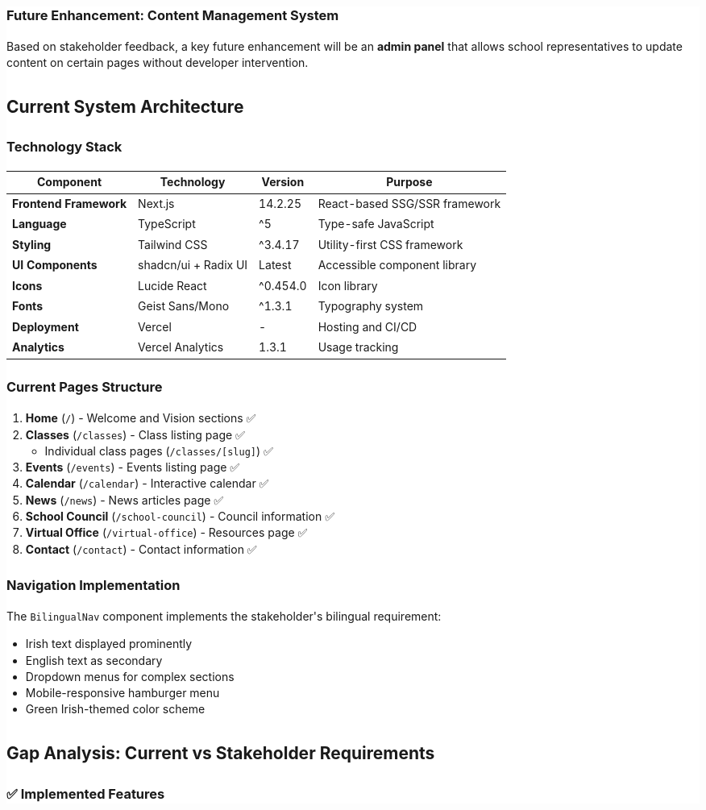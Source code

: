### Future Enhancement: Content Management System

Based on stakeholder feedback, a key future enhancement will be an **admin panel** that allows school representatives to update content on certain pages without developer intervention.

## Current System Architecture

### Technology Stack

| Component | Technology | Version | Purpose |
|-----------|------------|---------|---------|
| **Frontend Framework** | Next.js | 14.2.25 | React-based SSG/SSR framework |
| **Language** | TypeScript | ^5 | Type-safe JavaScript |
| **Styling** | Tailwind CSS | ^3.4.17 | Utility-first CSS framework |
| **UI Components** | shadcn/ui + Radix UI | Latest | Accessible component library |
| **Icons** | Lucide React | ^0.454.0 | Icon library |
| **Fonts** | Geist Sans/Mono | ^1.3.1 | Typography system |
| **Deployment** | Vercel | - | Hosting and CI/CD |
| **Analytics** | Vercel Analytics | 1.3.1 | Usage tracking |

### Current Pages Structure

1. **Home** (`/`) - Welcome and Vision sections ✅ 
2. **Classes** (`/classes`) - Class listing page ✅
   - Individual class pages (`/classes/[slug]`) ✅
3. **Events** (`/events`) - Events listing page ✅
4. **Calendar** (`/calendar`) - Interactive calendar ✅
5. **News** (`/news`) - News articles page ✅
6. **School Council** (`/school-council`) - Council information ✅
7. **Virtual Office** (`/virtual-office`) - Resources page ✅
8. **Contact** (`/contact`) - Contact information ✅

### Navigation Implementation

The `BilingualNav` component implements the stakeholder's bilingual requirement:
- Irish text displayed prominently
- English text as secondary
- Dropdown menus for complex sections
- Mobile-responsive hamburger menu
- Green Irish-themed color scheme

## Gap Analysis: Current vs Stakeholder Requirements

### ✅ Implemented Features
